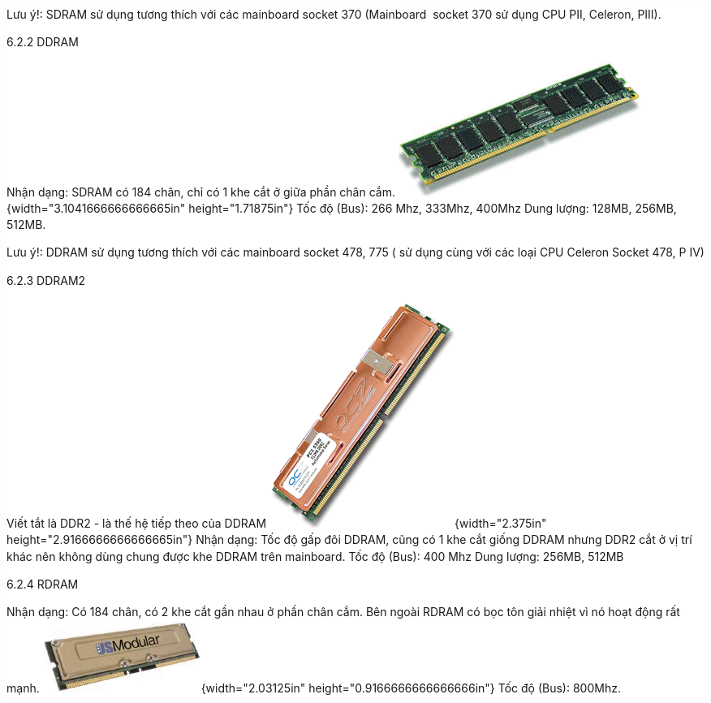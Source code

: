 Lưu ý!: SDRAM sử dụng tương thích với các mainboard socket 370 (Mainboard  socket 370 sử dụng CPU PII, Celeron, PIII).

6.2.2 DDRAM

Nhận dạng: SDRAM có 184 chân, chỉ có 1 khe cắt ở giữa phần chân cắm.                                                            ![](02-01-chuong-02-media/image37.gif){width="3.1041666666666665in" height="1.71875in"}
Tốc độ (Bus): 266 Mhz, 333Mhz, 400Mhz
Dung lượng: 128MB, 256MB, 512MB.

Lưu ý!: DDRAM sử dụng tương thích với các mainboard socket 478, 775 ( sử dụng cùng với các loại CPU Celeron Socket 478, P IV)

6.2.3 DDRAM2

Viết tắt là DDR2 - là thế hệ tiếp theo của DDRAM                                                                                                      ![](02-01-chuong-02-media/image38.gif){width="2.375in" height="2.9166666666666665in"}
Nhận dạng: Tốc độ gấp đôi DDRAM, cũng có 1 khe cắt giống DDRAM nhưng DDR2 cắt ở vị trí khác nên không dùng chung được khe DDRAM trên mainboard.
Tốc độ (Bus): 400 Mhz
Dung lượng: 256MB, 512MB

6.2.4 RDRAM


Nhận dạng: Có 184 chân, có 2 khe cắt gần nhau ở phần chân cắm. Bên ngoài RDRAM có bọc tôn giải nhiệt vì nó hoạt động rất mạnh.   ![](02-01-chuong-02-media/image39.gif){width="2.03125in" height="0.9166666666666666in"}
Tốc độ (Bus): 800Mhz.
